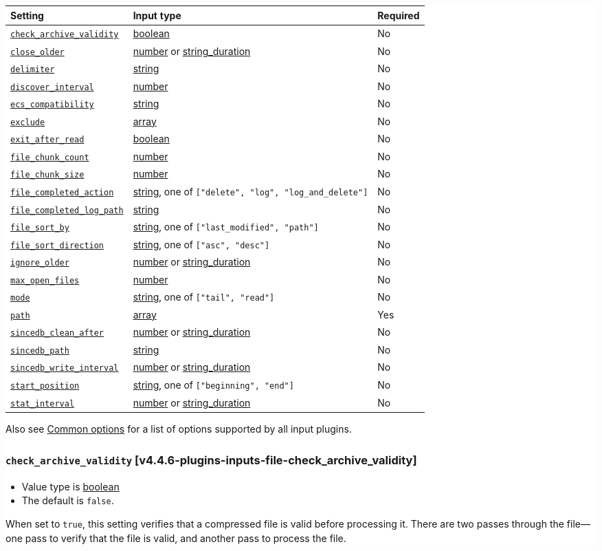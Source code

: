| Setting | Input type | Required |
| :- | :- | :- |
| [`check_archive_validity`](v4-4-6-plugins-inputs-file.md#v4.4.6-plugins-inputs-file-check_archive_validity) | [boolean](/lsr/value-types.md#boolean) | No |
| [`close_older`](v4-4-6-plugins-inputs-file.md#v4.4.6-plugins-inputs-file-close_older) | [number](/lsr/value-types.md#number) or [string\_duration](v4-4-6-plugins-inputs-file.md#v4.4.6-plugins-inputs-file-string_duration) | No |
| [`delimiter`](v4-4-6-plugins-inputs-file.md#v4.4.6-plugins-inputs-file-delimiter) | [string](/lsr/value-types.md#string) | No |
| [`discover_interval`](v4-4-6-plugins-inputs-file.md#v4.4.6-plugins-inputs-file-discover_interval) | [number](/lsr/value-types.md#number) | No |
| [`ecs_compatibility`](v4-4-6-plugins-inputs-file.md#v4.4.6-plugins-inputs-file-ecs_compatibility) | [string](/lsr/value-types.md#string) | No |
| [`exclude`](v4-4-6-plugins-inputs-file.md#v4.4.6-plugins-inputs-file-exclude) | [array](/lsr/value-types.md#array) | No |
| [`exit_after_read`](v4-4-6-plugins-inputs-file.md#v4.4.6-plugins-inputs-file-exit_after_read) | [boolean](/lsr/value-types.md#boolean) | No |
| [`file_chunk_count`](v4-4-6-plugins-inputs-file.md#v4.4.6-plugins-inputs-file-file_chunk_count) | [number](/lsr/value-types.md#number) | No |
| [`file_chunk_size`](v4-4-6-plugins-inputs-file.md#v4.4.6-plugins-inputs-file-file_chunk_size) | [number](/lsr/value-types.md#number) | No |
| [`file_completed_action`](v4-4-6-plugins-inputs-file.md#v4.4.6-plugins-inputs-file-file_completed_action) | [string](/lsr/value-types.md#string), one of `["delete", "log", "log_and_delete"]` | No |
| [`file_completed_log_path`](v4-4-6-plugins-inputs-file.md#v4.4.6-plugins-inputs-file-file_completed_log_path) | [string](/lsr/value-types.md#string) | No |
| [`file_sort_by`](v4-4-6-plugins-inputs-file.md#v4.4.6-plugins-inputs-file-file_sort_by) | [string](/lsr/value-types.md#string), one of `["last_modified", "path"]` | No |
| [`file_sort_direction`](v4-4-6-plugins-inputs-file.md#v4.4.6-plugins-inputs-file-file_sort_direction) | [string](/lsr/value-types.md#string), one of `["asc", "desc"]` | No |
| [`ignore_older`](v4-4-6-plugins-inputs-file.md#v4.4.6-plugins-inputs-file-ignore_older) | [number](/lsr/value-types.md#number) or [string\_duration](v4-4-6-plugins-inputs-file.md#v4.4.6-plugins-inputs-file-string_duration) | No |
| [`max_open_files`](v4-4-6-plugins-inputs-file.md#v4.4.6-plugins-inputs-file-max_open_files) | [number](/lsr/value-types.md#number) | No |
| [`mode`](v4-4-6-plugins-inputs-file.md#v4.4.6-plugins-inputs-file-mode) | [string](/lsr/value-types.md#string), one of `["tail", "read"]` | No |
| [`path`](v4-4-6-plugins-inputs-file.md#v4.4.6-plugins-inputs-file-path) | [array](/lsr/value-types.md#array) | Yes |
| [`sincedb_clean_after`](v4-4-6-plugins-inputs-file.md#v4.4.6-plugins-inputs-file-sincedb_clean_after) | [number](/lsr/value-types.md#number) or [string\_duration](v4-4-6-plugins-inputs-file.md#v4.4.6-plugins-inputs-file-string_duration) | No |
| [`sincedb_path`](v4-4-6-plugins-inputs-file.md#v4.4.6-plugins-inputs-file-sincedb_path) | [string](/lsr/value-types.md#string) | No |
| [`sincedb_write_interval`](v4-4-6-plugins-inputs-file.md#v4.4.6-plugins-inputs-file-sincedb_write_interval) | [number](/lsr/value-types.md#number) or [string\_duration](v4-4-6-plugins-inputs-file.md#v4.4.6-plugins-inputs-file-string_duration) | No |
| [`start_position`](v4-4-6-plugins-inputs-file.md#v4.4.6-plugins-inputs-file-start_position) | [string](/lsr/value-types.md#string), one of `["beginning", "end"]` | No |
| [`stat_interval`](v4-4-6-plugins-inputs-file.md#v4.4.6-plugins-inputs-file-stat_interval) | [number](/lsr/value-types.md#number) or [string\_duration](v4-4-6-plugins-inputs-file.md#v4.4.6-plugins-inputs-file-string_duration) | No |

Also see [Common options](v4-4-6-plugins-inputs-file.md#v4.4.6-plugins-inputs-file-common-options) for a list of options supported by all input plugins.

### `check_archive_validity` [v4.4.6-plugins-inputs-file-check_archive_validity]

* Value type is [boolean](/lsr/value-types.md#boolean)
* The default is `false`.

When set to `true`, this setting verifies that a compressed file is valid before processing it. There are two passes through the file—one pass to verify that the file is valid, and another pass to process the file.
